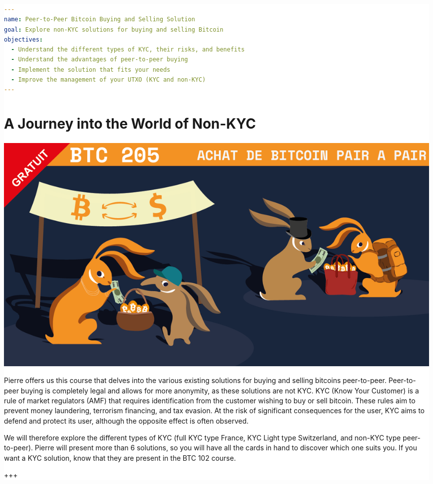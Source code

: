 ```yaml
---
name: Peer-to-Peer Bitcoin Buying and Selling Solution
goal: Explore non-KYC solutions for buying and selling Bitcoin
objectives:
  - Understand the different types of KYC, their risks, and benefits
  - Understand the advantages of peer-to-peer buying
  - Implement the solution that fits your needs
  - Improve the management of your UTXO (KYC and non-KYC)
---
```


# A Journey into the World of Non-KYC

![course poster](assets\btc_205_vignette_presentation_03.png)

Pierre offers us this course that delves into the various existing solutions for buying and selling bitcoins peer-to-peer. Peer-to-peer buying is completely legal and allows for more anonymity, as these solutions are not KYC. KYC (Know Your Customer) is a rule of market regulators (AMF) that requires identification from the customer wishing to buy or sell bitcoin. These rules aim to prevent money laundering, terrorism financing, and tax evasion. At the risk of significant consequences for the user, KYC aims to defend and protect its user, although the opposite effect is often observed.

We will therefore explore the different types of KYC (full KYC type France, KYC Light type Switzerland, and non-KYC type peer-to-peer). Pierre will present more than 6 solutions, so you will have all the cards in hand to discover which one suits you. If you want a KYC solution, know that they are present in the BTC 102 course.

+++
